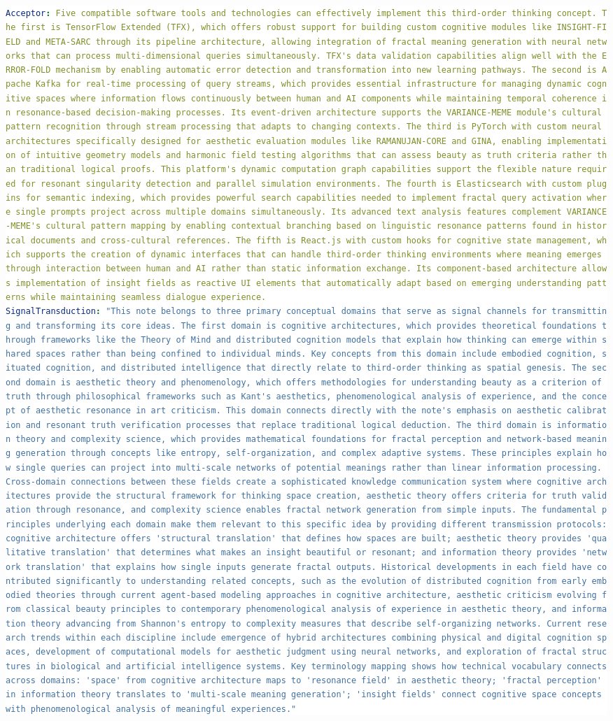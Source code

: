 ```yaml
Acceptor: Five compatible software tools and technologies can effectively implement this third-order thinking concept. The first is TensorFlow Extended (TFX), which offers robust support for building custom cognitive modules like INSIGHT-FIELD and META-SARC through its pipeline architecture, allowing integration of fractal meaning generation with neural networks that can process multi-dimensional queries simultaneously. TFX's data validation capabilities align well with the ERROR-FOLD mechanism by enabling automatic error detection and transformation into new learning pathways. The second is Apache Kafka for real-time processing of query streams, which provides essential infrastructure for managing dynamic cognitive spaces where information flows continuously between human and AI components while maintaining temporal coherence in resonance-based decision-making processes. Its event-driven architecture supports the VARIANCE-MEME module's cultural pattern recognition through stream processing that adapts to changing contexts. The third is PyTorch with custom neural architectures specifically designed for aesthetic evaluation modules like RAMANUJAN-CORE and GINA, enabling implementation of intuitive geometry models and harmonic field testing algorithms that can assess beauty as truth criteria rather than traditional logical proofs. This platform's dynamic computation graph capabilities support the flexible nature required for resonant singularity detection and parallel simulation environments. The fourth is Elasticsearch with custom plugins for semantic indexing, which provides powerful search capabilities needed to implement fractal query activation where single prompts project across multiple domains simultaneously. Its advanced text analysis features complement VARIANCE-MEME's cultural pattern mapping by enabling contextual branching based on linguistic resonance patterns found in historical documents and cross-cultural references. The fifth is React.js with custom hooks for cognitive state management, which supports the creation of dynamic interfaces that can handle third-order thinking environments where meaning emerges through interaction between human and AI rather than static information exchange. Its component-based architecture allows implementation of insight fields as reactive UI elements that automatically adapt based on emerging understanding patterns while maintaining seamless dialogue experience.
SignalTransduction: "This note belongs to three primary conceptual domains that serve as signal channels for transmitting and transforming its core ideas. The first domain is cognitive architectures, which provides theoretical foundations through frameworks like the Theory of Mind and distributed cognition models that explain how thinking can emerge within shared spaces rather than being confined to individual minds. Key concepts from this domain include embodied cognition, situated cognition, and distributed intelligence that directly relate to third-order thinking as spatial genesis. The second domain is aesthetic theory and phenomenology, which offers methodologies for understanding beauty as a criterion of truth through philosophical frameworks such as Kant's aesthetics, phenomenological analysis of experience, and the concept of aesthetic resonance in art criticism. This domain connects directly with the note's emphasis on aesthetic calibration and resonant truth verification processes that replace traditional logical deduction. The third domain is information theory and complexity science, which provides mathematical foundations for fractal perception and network-based meaning generation through concepts like entropy, self-organization, and complex adaptive systems. These principles explain how single queries can project into multi-scale networks of potential meanings rather than linear information processing. Cross-domain connections between these fields create a sophisticated knowledge communication system where cognitive architectures provide the structural framework for thinking space creation, aesthetic theory offers criteria for truth validation through resonance, and complexity science enables fractal network generation from simple inputs. The fundamental principles underlying each domain make them relevant to this specific idea by providing different transmission protocols: cognitive architecture offers 'structural translation' that defines how spaces are built; aesthetic theory provides 'qualitative translation' that determines what makes an insight beautiful or resonant; and information theory provides 'network translation' that explains how single inputs generate fractal outputs. Historical developments in each field have contributed significantly to understanding related concepts, such as the evolution of distributed cognition from early embodied theories through current agent-based modeling approaches in cognitive architecture, aesthetic criticism evolving from classical beauty principles to contemporary phenomenological analysis of experience in aesthetic theory, and information theory advancing from Shannon's entropy to complexity measures that describe self-organizing networks. Current research trends within each discipline include emergence of hybrid architectures combining physical and digital cognition spaces, development of computational models for aesthetic judgment using neural networks, and exploration of fractal structures in biological and artificial intelligence systems. Key terminology mapping shows how technical vocabulary connects across domains: 'space' from cognitive architecture maps to 'resonance field' in aesthetic theory; 'fractal perception' in information theory translates to 'multi-scale meaning generation'; 'insight fields' connect cognitive space concepts with phenomenological analysis of meaningful experiences."
```